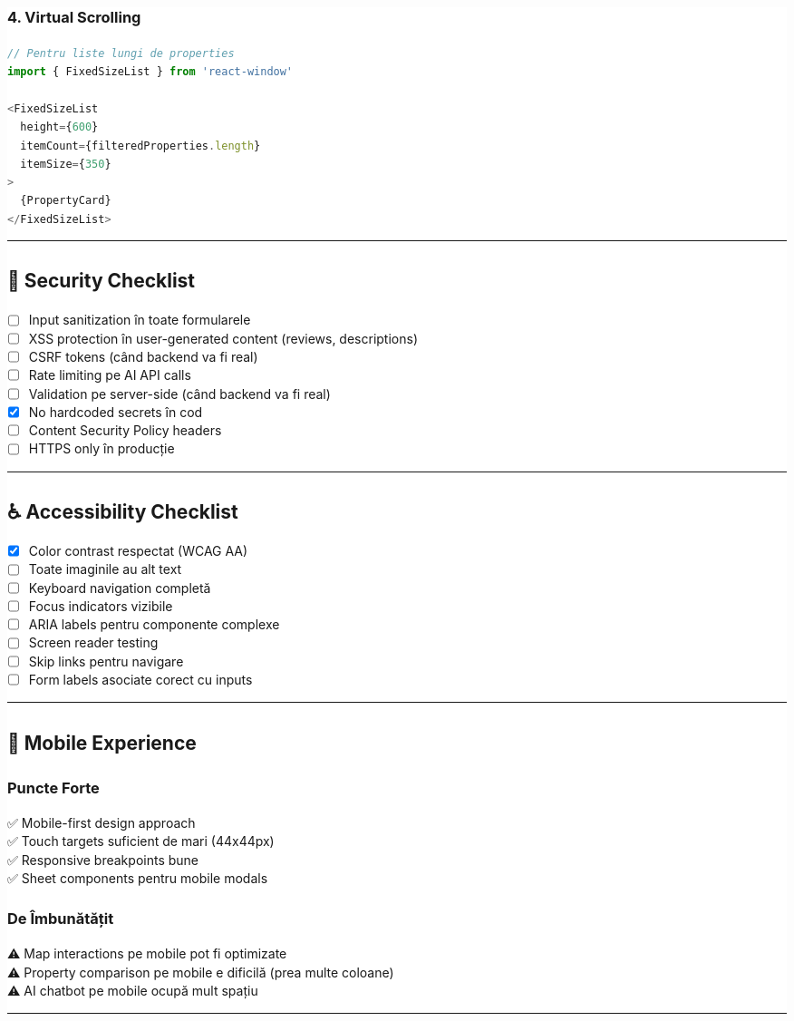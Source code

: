 ### 4. **Virtual Scrolling**
```typescript
// Pentru liste lungi de properties
import { FixedSizeList } from 'react-window'

<FixedSizeList
  height={600}
  itemCount={filteredProperties.length}
  itemSize={350}
>
  {PropertyCard}
</FixedSizeList>
```

---

## 🔐 Security Checklist

- [ ] Input sanitization în toate formularele
- [ ] XSS protection în user-generated content (reviews, descriptions)
- [ ] CSRF tokens (când backend va fi real)
- [ ] Rate limiting pe AI API calls
- [ ] Validation pe server-side (când backend va fi real)
- [x] No hardcoded secrets în cod
- [ ] Content Security Policy headers
- [ ] HTTPS only în producție

---

## ♿ Accessibility Checklist

- [x] Color contrast respectat (WCAG AA)
- [ ] Toate imaginile au alt text
- [ ] Keyboard navigation completă
- [ ] Focus indicators vizibile
- [ ] ARIA labels pentru componente complexe
- [ ] Screen reader testing
- [ ] Skip links pentru navigare
- [ ] Form labels asociate corect cu inputs

---

## 📱 Mobile Experience

### Puncte Forte
✅ Mobile-first design approach  
✅ Touch targets suficient de mari (44x44px)  
✅ Responsive breakpoints bune  
✅ Sheet components pentru mobile modals  

### De Îmbunătățit
⚠️ Map interactions pe mobile pot fi optimizate  
⚠️ Property comparison pe mobile e dificilă (prea multe coloane)  
⚠️ AI chatbot pe mobile ocupă mult spațiu  

---